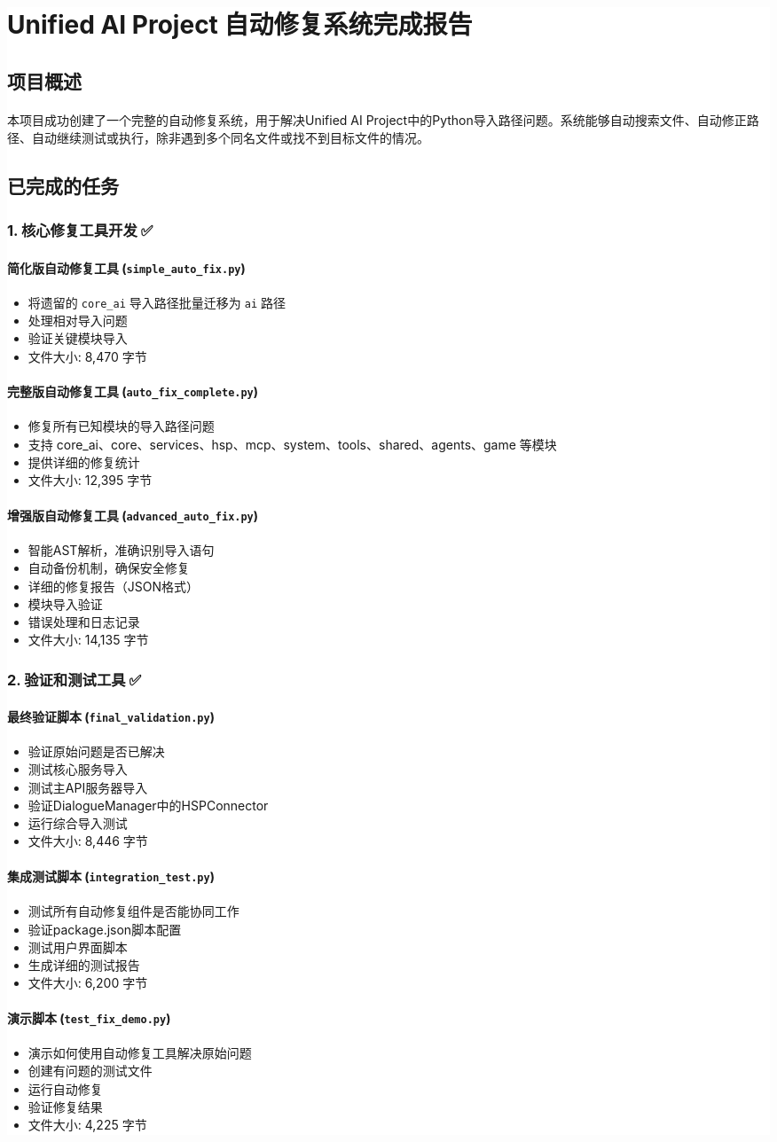 # Unified AI Project 自动修复系统完成报告

## 项目概述

本项目成功创建了一个完整的自动修复系统，用于解决Unified AI Project中的Python导入路径问题。系统能够自动搜索文件、自动修正路径、自动继续测试或执行，除非遇到多个同名文件或找不到目标文件的情况。

## 已完成的任务

### 1. 核心修复工具开发 ✅

#### 简化版自动修复工具 (`simple_auto_fix.py`)
- 将遗留的 `core_ai` 导入路径批量迁移为 `ai` 路径
- 处理相对导入问题
- 验证关键模块导入
- 文件大小: 8,470 字节

#### 完整版自动修复工具 (`auto_fix_complete.py`)
- 修复所有已知模块的导入路径问题
- 支持 core_ai、core、services、hsp、mcp、system、tools、shared、agents、game 等模块
- 提供详细的修复统计
- 文件大小: 12,395 字节

#### 增强版自动修复工具 (`advanced_auto_fix.py`)
- 智能AST解析，准确识别导入语句
- 自动备份机制，确保安全修复
- 详细的修复报告（JSON格式）
- 模块导入验证
- 错误处理和日志记录
- 文件大小: 14,135 字节

### 2. 验证和测试工具 ✅

#### 最终验证脚本 (`final_validation.py`)
- 验证原始问题是否已解决
- 测试核心服务导入
- 测试主API服务器导入
- 验证DialogueManager中的HSPConnector
- 运行综合导入测试
- 文件大小: 8,446 字节

#### 集成测试脚本 (`integration_test.py`)
- 测试所有自动修复组件是否能协同工作
- 验证package.json脚本配置
- 测试用户界面脚本
- 生成详细的测试报告
- 文件大小: 6,200 字节

#### 演示脚本 (`test_fix_demo.py`)
- 演示如何使用自动修复工具解决原始问题
- 创建有问题的测试文件
- 运行自动修复
- 验证修复结果
- 文件大小: 4,225 字节
